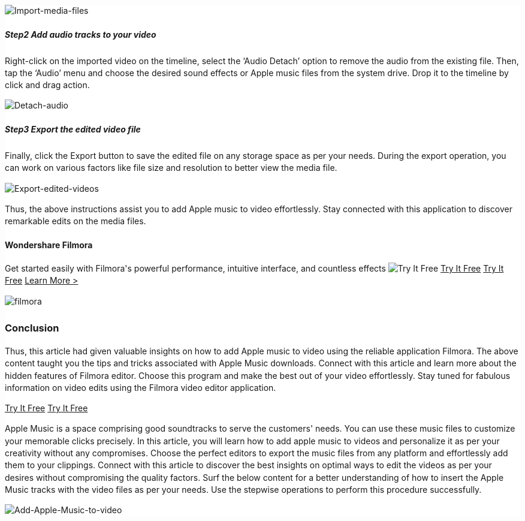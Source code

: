 ![Import-media-files](https://images.wondershare.com/filmora/guide/import-media-file-to-filmora-1.jpg)

##### Step2 Add audio tracks to your video

Right-click on the imported video on the timeline, select the ‘Audio Detach’ option to remove the audio from the existing file. Then, tap the ‘Audio’ menu and choose the desired sound effects or Apple music files from the system drive. Drop it to the timeline by click and drag action.

![Detach-audio](https://images.wondershare.com/filmora/guide/find-detach-option1.jpg)

##### Step3 Export the edited video file

Finally, click the Export button to save the edited file on any storage space as per your needs. During the export operation, you can work on various factors like file size and resolution to better view the media file.

![Export-edited-videos](https://images.wondershare.com/filmora/guide/go-to-export-panel.jpg)

Thus, the above instructions assist you to add Apple music to video effortlessly. Stay connected with this application to discover remarkable edits on the media files.

#### Wondershare Filmora

Get started easily with Filmora's powerful performance, intuitive interface, and countless effects ![Try It Free](https://tools.techidaily.com/wondershare/filmora/download/) [Try It Free](https://tools.techidaily.com/wondershare/filmora/download/) [Try It Free](https://tools.techidaily.com/wondershare/filmora/download/) [Learn More >](https://tools.techidaily.com/wondershare/filmora/download/)

![filmora](https://images.wondershare.com/filmora/banner/filmora-latest-product-box-right-side.png)

### Conclusion

Thus, this article had given valuable insights on how to add Apple music to video using the reliable application Filmora. The above content taught you the tips and tricks associated with Apple Music downloads. Connect with this article and learn more about the hidden features of Filmora editor. Choose this program and make the best out of your video effortlessly. Stay tuned for fabulous information on video edits using the Filmora video editor application.

[Try It Free](https://tools.techidaily.com/wondershare/filmora/download/) [Try It Free](https://tools.techidaily.com/wondershare/filmora/download/)

Apple Music is a space comprising good soundtracks to serve the customers' needs. You can use these music files to customize your memorable clicks precisely. In this article, you will learn how to add apple music to videos and personalize it as per your creativity without any compromises. Choose the perfect editors to export the music files from any platform and effortlessly add them to your clippings. Connect with this article to discover the best insights on optimal ways to edit the videos as per your desires without compromising the quality factors. Surf the below content for a better understanding of how to insert the Apple Music tracks with the video files as per your needs. Use the stepwise operations to perform this procedure successfully.

![Add-Apple-Music-to-video](https://images.wondershare.com/filmora/article-images/2022/02/apple-music-1.jpg)


<ins class="adsbygoogle"
     style="display:block"
     data-ad-format="autorelaxed"
     data-ad-client="ca-pub-7571918770474297"
     data-ad-slot="1223367746"></ins>
